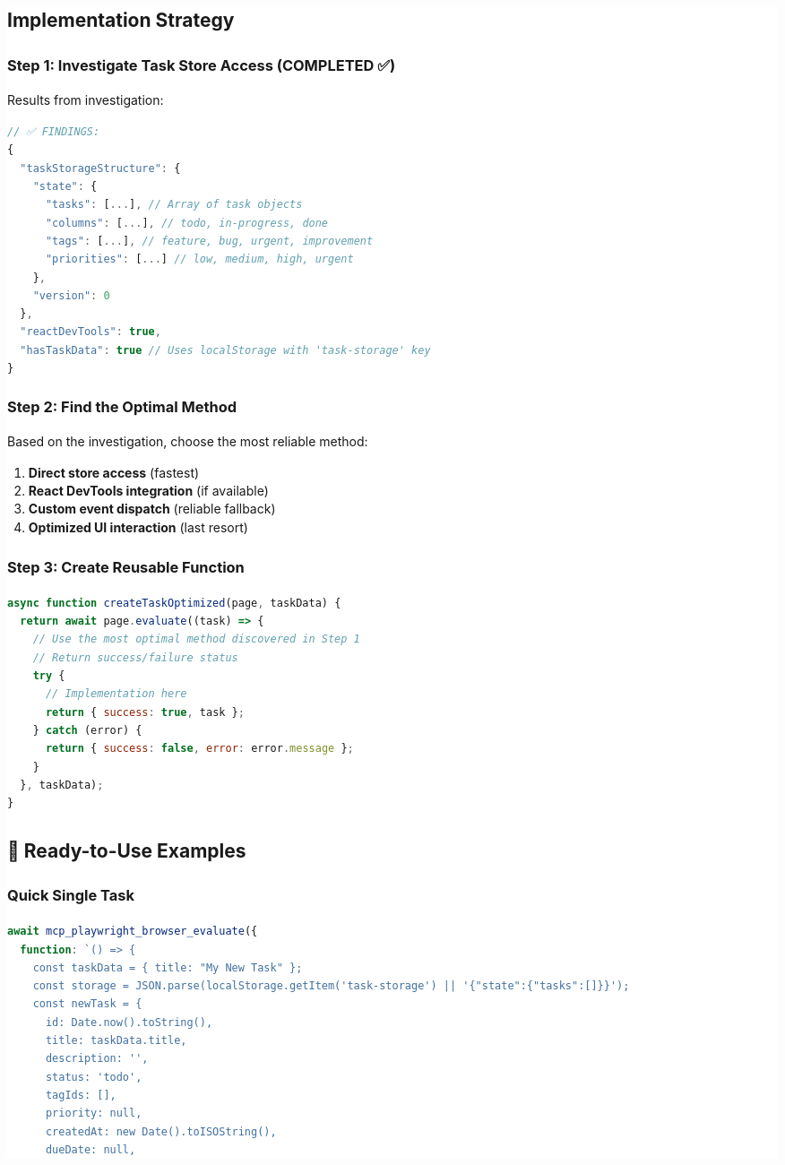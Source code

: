 ## Implementation Strategy

### Step 1: Investigate Task Store Access (COMPLETED ✅)
Results from investigation:

```javascript
// ✅ FINDINGS:
{
  "taskStorageStructure": {
    "state": {
      "tasks": [...], // Array of task objects
      "columns": [...], // todo, in-progress, done
      "tags": [...], // feature, bug, urgent, improvement
      "priorities": [...] // low, medium, high, urgent
    },
    "version": 0
  },
  "reactDevTools": true,
  "hasTaskData": true // Uses localStorage with 'task-storage' key
}
```

### Step 2: Find the Optimal Method
Based on the investigation, choose the most reliable method:

1. **Direct store access** (fastest)
2. **React DevTools integration** (if available)
3. **Custom event dispatch** (reliable fallback)
4. **Optimized UI interaction** (last resort)

### Step 3: Create Reusable Function
```javascript
async function createTaskOptimized(page, taskData) {
  return await page.evaluate((task) => {
    // Use the most optimal method discovered in Step 1
    // Return success/failure status
    try {
      // Implementation here
      return { success: true, task };
    } catch (error) {
      return { success: false, error: error.message };
    }
  }, taskData);
}
```

## 🚀 Ready-to-Use Examples

### Quick Single Task
```javascript
await mcp_playwright_browser_evaluate({
  function: `() => {
    const taskData = { title: "My New Task" };
    const storage = JSON.parse(localStorage.getItem('task-storage') || '{"state":{"tasks":[]}}');
    const newTask = {
      id: Date.now().toString(),
      title: taskData.title,
      description: '',
      status: 'todo',
      tagIds: [],
      priority: null,
      createdAt: new Date().toISOString(),
      dueDate: null,
```